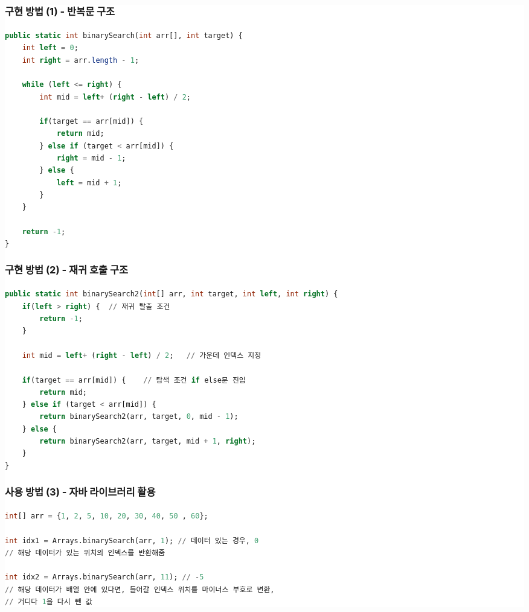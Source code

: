 ### 구현 방법 (1) - 반복문 구조

```sql
public static int binarySearch(int arr[], int target) {
    int left = 0;
    int right = arr.length - 1;

    while (left <= right) {
        int mid = left+ (right - left) / 2;

        if(target == arr[mid]) {
            return mid;
        } else if (target < arr[mid]) {
            right = mid - 1;
        } else {
            left = mid + 1;
        }
    }
    
    return -1;
}
```

### 구현 방법 (2) - 재귀 호출 구조

```sql
public static int binarySearch2(int[] arr, int target, int left, int right) {
    if(left > right) {  // 재귀 탈출 조건
        return -1;
    }

    int mid = left+ (right - left) / 2;   // 가운데 인덱스 지정

    if(target == arr[mid]) {    // 탐색 조건 if else문 진입
        return mid;
    } else if (target < arr[mid]) {
        return binarySearch2(arr, target, 0, mid - 1);
    } else {
        return binarySearch2(arr, target, mid + 1, right);
    }
}
```

### 사용 방법 (3) - 자바 라이브러리 활용

```sql
int[] arr = {1, 2, 5, 10, 20, 30, 40, 50 , 60};

int idx1 = Arrays.binarySearch(arr, 1); // 데이터 있는 경우, 0
// 해당 데이터가 있는 위치의 인덱스를 반환해줌

int idx2 = Arrays.binarySearch(arr, 11); // -5
// 해당 데이터가 배열 안에 있다면, 들어갈 인덱스 위치를 마이너스 부호로 변환, 
// 거디다 1을 다시 뺀 값 
```
